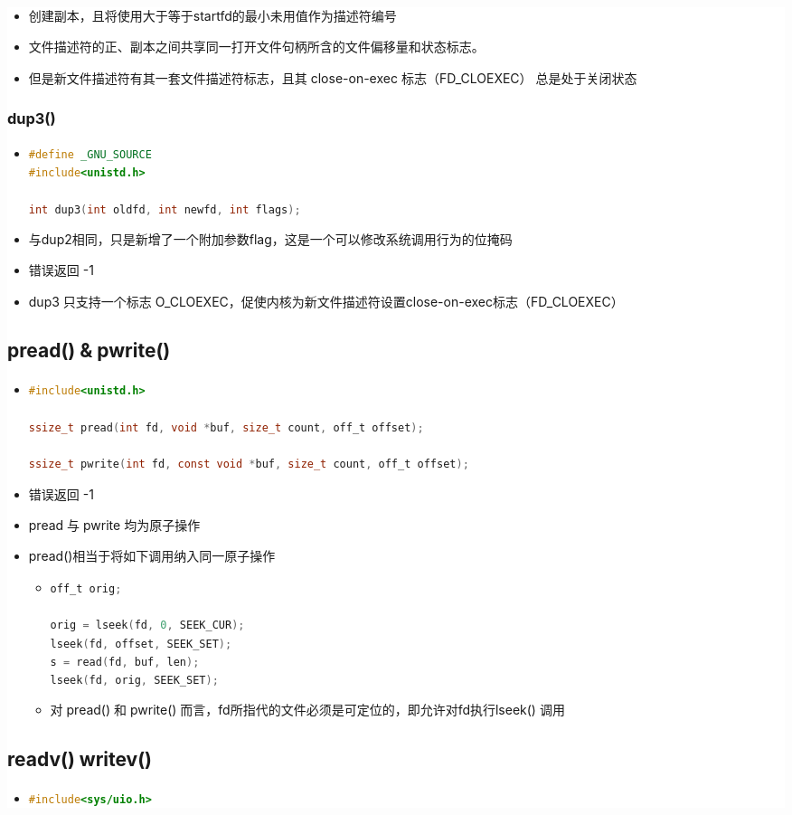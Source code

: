 - 创建副本，且将使用大于等于startfd的最小未用值作为描述符编号

- 文件描述符的正、副本之间共享同一打开文件句柄所含的文件偏移量和状态标志。

- 但是新文件描述符有其一套文件描述符标志，且其 close-on-exec 标志（FD_CLOEXEC） 总是处于关闭状态

### dup3()

- ```c
  #define _GNU_SOURCE
  #include<unistd.h>
  
  int dup3(int oldfd, int newfd, int flags);
  ```

- 与dup2相同，只是新增了一个附加参数flag，这是一个可以修改系统调用行为的位掩码

- 错误返回 -1

- dup3 只支持一个标志 O_CLOEXEC，促使内核为新文件描述符设置close-on-exec标志（FD_CLOEXEC）



## pread() & pwrite()

- ```c
  #include<unistd.h>
  
  ssize_t pread(int fd, void *buf, size_t count, off_t offset);
  
  ssize_t pwrite(int fd, const void *buf, size_t count, off_t offset);
  ```

- 错误返回 -1

- pread 与 pwrite 均为原子操作

- pread()相当于将如下调用纳入同一原子操作

  - ```c
    off_t orig;
    
    orig = lseek(fd, 0, SEEK_CUR);
    lseek(fd, offset, SEEK_SET);
    s = read(fd, buf, len);
    lseek(fd, orig, SEEK_SET);
    ```

  - 对 pread() 和 pwrite() 而言，fd所指代的文件必须是可定位的，即允许对fd执行lseek() 调用



## readv() writev()

- ```c
  #include<sys/uio.h>
  
